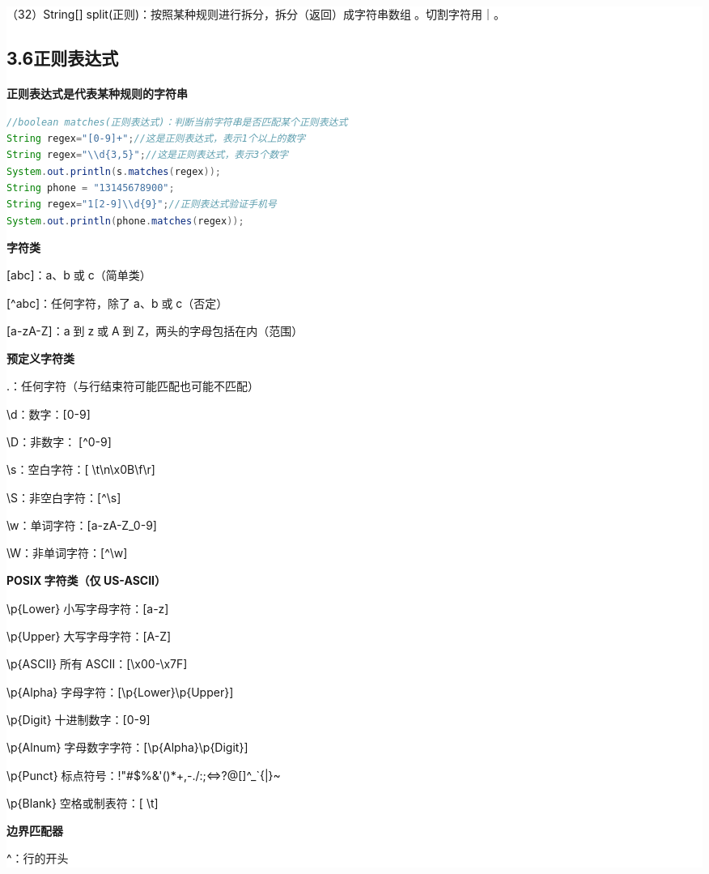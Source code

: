 （32）String[] split(正则)：按照某种规则进行拆分，拆分（返回）成字符串数组 。切割字符用｜。



## 3.6正则表达式

**正则表达式是代表某种规则的字符串**

```java
//boolean matches(正则表达式)：判断当前字符串是否匹配某个正则表达式
String regex="[0-9]+";//这是正则表达式，表示1个以上的数字
String regex="\\d{3,5}";//这是正则表达式，表示3个数字
System.out.println(s.matches(regex));
String phone = "13145678900";
String regex="1[2-9]\\d{9}";//正则表达式验证手机号
System.out.println(phone.matches(regex));
```

**字符类**

[abc]：a、b 或 c（简单类）

[^abc]：任何字符，除了 a、b 或 c（否定）

[a-zA-Z]：a 到 z 或 A 到 Z，两头的字母包括在内（范围）

**预定义字符类**

.：任何字符（与行结束符可能匹配也可能不匹配）

\d：数字：[0-9]

\D：非数字： [^0-9]

\s：空白字符：[ \t\n\x0B\f\r]

\S：非空白字符：[^\s]

\w：单词字符：[a-zA-Z_0-9]

\W：非单词字符：[^\w]

**POSIX 字符类（仅 US-ASCII）**

\p{Lower} 小写字母字符：[a-z]

\p{Upper} 大写字母字符：[A-Z]

\p{ASCII} 所有 ASCII：[\x00-\x7F]

\p{Alpha} 字母字符：[\p{Lower}\p{Upper}]

\p{Digit} 十进制数字：[0-9]

\p{Alnum} 字母数字字符：[\p{Alpha}\p{Digit}]

\p{Punct} 标点符号：!"#$%&'()*+,-./:;<=>?@[]^_`{|}~

\p{Blank} 空格或制表符：[ \t]

**边界匹配器**

^：行的开头
